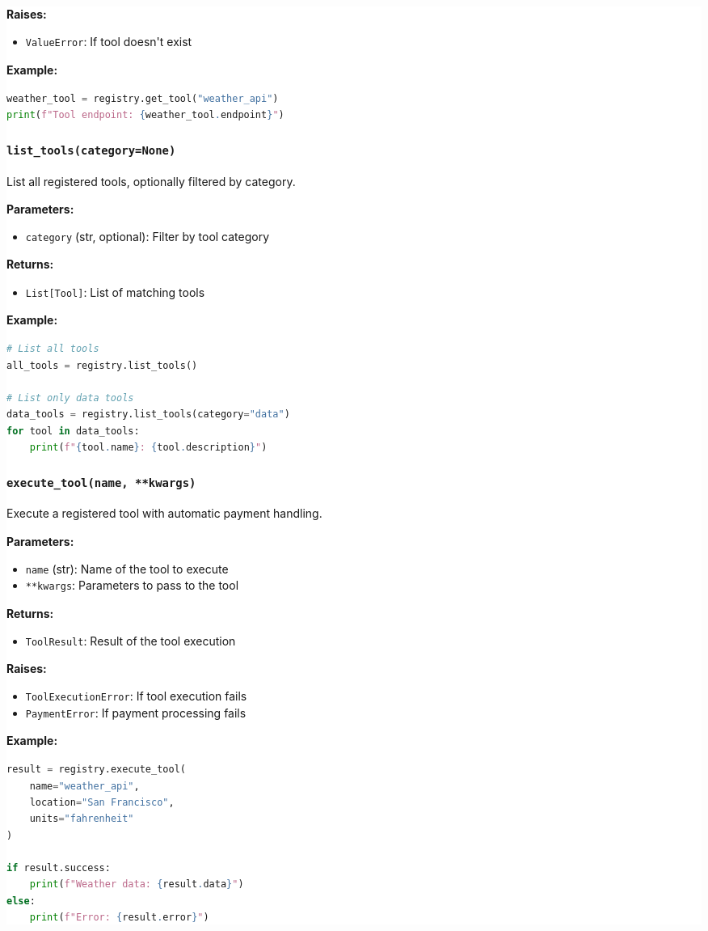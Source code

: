 **Raises:**
- `ValueError`: If tool doesn't exist

**Example:**
```python
weather_tool = registry.get_tool("weather_api")
print(f"Tool endpoint: {weather_tool.endpoint}")
```

### `list_tools(category=None)`

List all registered tools, optionally filtered by category.

**Parameters:**
- `category` (str, optional): Filter by tool category

**Returns:**
- `List[Tool]`: List of matching tools

**Example:**
```python
# List all tools
all_tools = registry.list_tools()

# List only data tools
data_tools = registry.list_tools(category="data")
for tool in data_tools:
    print(f"{tool.name}: {tool.description}")
```

### `execute_tool(name, **kwargs)`

Execute a registered tool with automatic payment handling.

**Parameters:**
- `name` (str): Name of the tool to execute
- `**kwargs`: Parameters to pass to the tool

**Returns:**
- `ToolResult`: Result of the tool execution

**Raises:**
- `ToolExecutionError`: If tool execution fails
- `PaymentError`: If payment processing fails

**Example:**
```python
result = registry.execute_tool(
    name="weather_api",
    location="San Francisco",
    units="fahrenheit"
)

if result.success:
    print(f"Weather data: {result.data}")
else:
    print(f"Error: {result.error}")
```
